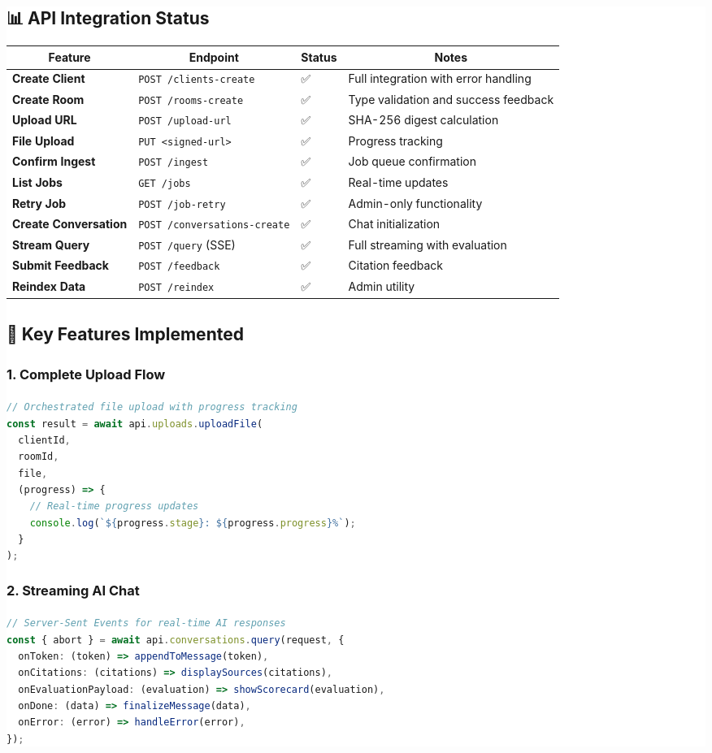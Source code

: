 ## 📊 **API Integration Status**

| Feature | Endpoint | Status | Notes |
|---------|----------|--------|-------|
| **Create Client** | `POST /clients-create` | ✅ | Full integration with error handling |
| **Create Room** | `POST /rooms-create` | ✅ | Type validation and success feedback |
| **Upload URL** | `POST /upload-url` | ✅ | SHA-256 digest calculation |
| **File Upload** | `PUT <signed-url>` | ✅ | Progress tracking |
| **Confirm Ingest** | `POST /ingest` | ✅ | Job queue confirmation |
| **List Jobs** | `GET /jobs` | ✅ | Real-time updates |
| **Retry Job** | `POST /job-retry` | ✅ | Admin-only functionality |
| **Create Conversation** | `POST /conversations-create` | ✅ | Chat initialization |
| **Stream Query** | `POST /query` (SSE) | ✅ | Full streaming with evaluation |
| **Submit Feedback** | `POST /feedback` | ✅ | Citation feedback |
| **Reindex Data** | `POST /reindex` | ✅ | Admin utility |

## 🎯 **Key Features Implemented**

### **1. Complete Upload Flow**
```typescript
// Orchestrated file upload with progress tracking
const result = await api.uploads.uploadFile(
  clientId, 
  roomId, 
  file,
  (progress) => {
    // Real-time progress updates
    console.log(`${progress.stage}: ${progress.progress}%`);
  }
);
```

### **2. Streaming AI Chat**
```typescript
// Server-Sent Events for real-time AI responses
const { abort } = await api.conversations.query(request, {
  onToken: (token) => appendToMessage(token),
  onCitations: (citations) => displaySources(citations),
  onEvaluationPayload: (evaluation) => showScorecard(evaluation),
  onDone: (data) => finalizeMessage(data),
  onError: (error) => handleError(error),
});
```

